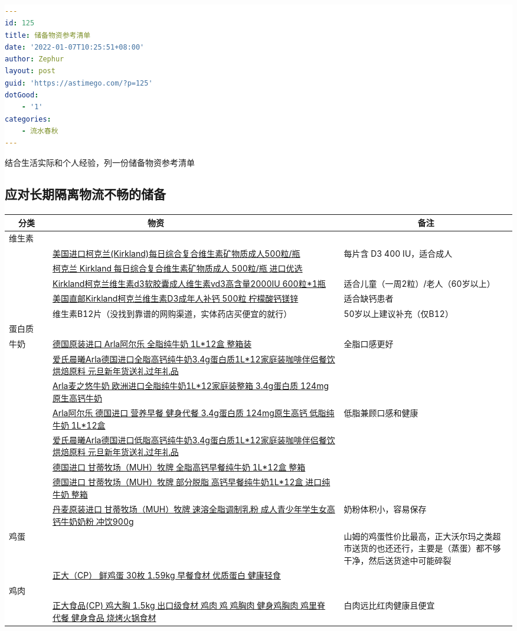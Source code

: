 ```yaml
---
id: 125
title: 储备物资参考清单
date: '2022-01-07T10:25:51+08:00'
author: Zephur
layout: post
guid: 'https://astimego.com/?p=125'
dotGood:
    - '1'
categories:
    - 流水春秋
---
```


结合生活实际和个人经验，列一份储备物资参考清单

## 应对长期隔离物流不畅的储备



| <div style="width: 60px; text-align: center;">分类</div> | <div style="width: 350px; text-align: center;">物资</div> | <div style="text-align: center;">备注</div> |
|---|---|---|
| 维生素 |  |  |
|  | [美国进口柯克兰(Kirkland)每日综合复合维生素矿物质成人500粒/瓶](https://union-click.jd.com/jdc?e=&p=JF8BAMcJK1olXDYCVV9cCUMTBmgOGF0lGVlaCgFtUQ5SQi0DBUVNGFJeSwUIFxlJX3EIGloUXA4GUVlbC00IWipURmtMAX5gTh80CClpRzQIQj5UHHpjFDc9BEcnAl8LGlgXVAADXVtfOHsXBF9DdVolXDYCU1tdDU8SBmwME14TbQECXW5dCEIQAmoMGV0JXwIEU1xaDU4nM18LK2slXTYBZBwzW0kSAWgASFpCXAQCUQlZARseAjtYSF1ADgcDAQ0PABgnAW4JH1Il) | 每片含 D3 400 IU，适合成人 |
|  | [柯克兰 Kirkland 每日综合复合维生素矿物质成人 500粒/瓶 进口优选](https://union-click.jd.com/jdc?e=&p=JF8BANAJK1olXDYCVV9cC0oWC2YOHVIlGVlaCgFtUQ5SQi0DBUVNGFJeSwUIFxlJX3EIGloUXgcDXFdbDkIIWipURmtOBmJwERgWXi4TYShLSxp2BmZ3JgY9BEcnAl8LGlgXVAADXVtfOHsXBF9edVsUXAcAUVddC0snAl8IHF4VWAIHUFdaDU4fM2gIEmsVXQ8FVVtZCk0LAWsOHFkSWAMyZG5eOHsnA18LKxl7DgQHVllVW0pAAm0IHgwRVFYLVQoNW01CUG4JTghHVVUyVl9cDEIn) |  |
|  | [Kirkland柯克兰维生素d3软胶囊成人维生素vd3高含量2000IU 600粒\*1瓶](https://union-click.jd.com/jdc?e=&p=JF8BANAJK1olXDYCVV9cCE4SAmsJE1MlGVlaCgFtUQ5SQi0DBUVNGFJeSwUIFxlJX3EIGloUXQMHVVpcAEMIWipURmt0LlwAFzcNCCkWADQSQFpMVHxcBlktBEcnAl8LGlgXVAADXVtfOHsXBF9edVsUXAcAXFdaCkwnAl8IHF4VWAIHUldeC0wUM2gIEmsVXQ8FVVtZCk0LAWsOHFkSWAMyZG5eOHsnA18LKxl7VAQHBFkOCh4eCzhfHgtCXlZRAw0PAUkWV2dcG1gWCAUyVl9cDEIn) | 适合儿童（一周2粒）/老人（60岁以上） |
|  | [美国直邮Kirkland柯克兰维生素D3成年人补钙 500粒 柠檬酸钙镁锌](https://detail.tmall.com/item.htm?spm=a230r.1.14.9.78c46022V50Fak&id=625651586114&ns=1&abbucket=15) | 适合缺钙患者 |
|  | 维生素B12片（没找到靠谱的网购渠道，实体药店买便宜的就行） | 50岁以上建议补充（仅B12） |
| 蛋白质 |  |  |
| 牛奶 | [德国原装进口 Arla阿尔乐 全脂纯牛奶 1L\*12盒 整箱装](https://union-click.jd.com/jdc?e=&p=JF8BANAJK1olXDYCVV9cCU8eA20BGVIlGVlaCgFtUQ5SQi0DBUVNGFJeSwUIFxlJX3EIGloUXAILVFxUCkIIWipURmsRPHtCHB0iYChEdWhfRQkWCwQHFiEbBEcnAl8LGlgXVAADXVtfOHsXBF9edVsUXAcBXV5aC08nAl8IHF4VWAIGXV1fD0sQM2gIEmsVXQ8FVVtZCk0LAWsOHFkSWAMyZG5eOHsnA18LKxl7WlRVVQ1UC0gTCmxcHgxAWVYABFZdD0lHUztaGg8SVAYyVl9cDEIn) | 全脂口感更好 |
|  | [爱氏晨曦Arla德国进口全脂高钙纯牛奶3.4g蛋白质1L\*12家庭装咖啡伴侣餐饮烘焙原料 元旦新年货送礼过年礼品](https://union-click.jd.com/jdc?e=&p=JF8BANAJK1olXDYCVV9cC0keBWkKG14lGVlaCgFtUQ5SQi0DBUVNGFJeSwUIFxlJX3EIGloUXgQLUlhfCE4IWipURmtTDQdBIBUVCChlZXFfWTtrCHN-IwIbBEcnAl8LGlgXVAADXVtfOHsXBF9edVsUXAcAUlheDE4nAl8IHF4VWAIGXVhcCEgWM2gIEmsVXQ8FVVtZCk0LAWsOHFkSWAMyZG5eOHsnA18LKxl7WlRVVQ1UC0gTCmxcHgxAWVYABFZdD0lHUztaGg8SVAYyVl9cDEIn) |  |
|  | [Arla麦之悠牛奶 欧洲进口全脂纯牛奶1L\*12家庭装整箱 3.4g蛋白质 124mg原生高钙牛奶](https://union-click.jd.com/jdc?e=&p=JF8BANAJK1olXDYCVV9cCEoUCmgMHl0lGVlaCgFtUQ5SQi0DBUVNGFJeSwUIFxlJX3EIGloUXQcBXVlZDU0IWipURmtnBVhFKSA6aihNcQlbUCRUWUJUCC09BEcnAl8LGlgXVAADXVtfOHsXBF9edVsUXAcAXFxeCU4nAl8IHF4VWAIGXFtVDU4QM2gIEmsVXQ8FVVtZCk0LAWsOHFkSWAMyZG5eOHsnA18LKxl7WlRVVQ1UC0gTCmxcHgxAWVYABFZdD0lHUztaGg8SVAYyVl9cDEIn) |  |
|  | [Arla阿尔乐 德国进口 营养早餐 健身代餐 3.4g蛋白质 124mg原生高钙 低脂纯牛奶 1L\*12盒](https://union-click.jd.com/jdc?e=&p=JF8BAM8JK1olXg8FXV9aDkIVCl8BH1sRXgEAZBoCUBVIMzZNXhpXVhgcDBsJVFRMVnBaRQcLVAICUF1aClRORjNVKyNJVQcCNwQeahFlcApvb1p-OwJKKwhRBHsWM2wJGFkcWwcLUVxtOEsQMzlmG1oUXAcEV1laDHsWM28PHlsQWQEHVF9aAUInBG8BK1sVVAEDUVpfDlcVB2kPGVwQWDYyZF1tOHsXM2w4WTUXWwJWBl9aCUkQB2sNTFJFDVNSU1cICE4QC2paHlJFXDYAVV9ZAXs) | 低脂兼顾口感和健康 |
|  | [爱氏晨曦Arla德国进口低脂高钙纯牛奶3.4g蛋白质1L\*12家庭装咖啡伴侣餐饮烘焙原料 元旦新年货送礼过年礼品](https://union-click.jd.com/jdc?e=&p=JF8BANAJK1olXDYCVV9cC0keBWkKG1wlGVlaCgFtUQ5SQi0DBUVNGFJeSwUIFxlJX3EIGloUXgQLUlhfCEwIWipURmtFL3gcAjU5SStIS2lTRA9WVXBKUjw9BEcnAl8LGlgXVAADXVtfOHsXBF9edVsUXAcAUlheDE4nAl8IHF4VWAIFUVxYAU4UM2gIEmsVXQ8FVVtZCk0LAWsOHFkSWAMyZG5eOHsnA18LKxl7XwAGAAxcD0oVBGsMHgwcDVZXBFlUXUsSBGcNSV4cDQcyVl9cDEIn) |  |
|  | [德国进口 甘蒂牧场（MUH）牧牌 全脂高钙早餐纯牛奶 1L\*12盒 整箱](https://union-click.jd.com/jdc?e=&p=JF8BAMQJK1olXDYEXFdUDksnRzBQRQQlBENHFRxWFlVPRjtUBABAQlRcCEBbAEIeBW8XQh5JADZhJgIFbjl3fQ8KbQZQAHZkCSFZVzFnD2M4GmsWXAUAXVhcAU4VM18IHGtDMwYDVV9cDk4QAmk4GmsVWgMCUVpaDEMUAGcPK1wVVDYCVFdaCU4TAWkUGV8TWgQFUVttOHsUM184G2sWbURsVVZYAB8UBzsKHF0TWAQCBlcJW0wQBj0NT18cDwQFUF1tCkoWB2Y4) |  |
|  | [德国进口 甘蒂牧场（MUH）牧牌 部分脱脂 高钙早餐纯牛奶1L\*12盒 进口纯牛奶 整箱](https://union-click.jd.com/jdc?e=&p=JF8BAMQJK1olXDYEXFdUDkgnRzBQRQQlBENHFRxWFlVPRjtUBABAQlRcCEBbAEIeBWwXQh5JADZkVR0fSkpFXg0SRxtyPwNVUVYddB93D2M4GmsWXAUAXVhcAU4VM18IHGtDMwYDVV9cDk4QAmk4GmsVWgMCUVpaD0gXAWsKK1wVVDYCVFdaCU4TAWkUGV8TWgQFUVttOHsUM184G2sWbURsXVdVDxxCV24KS18cWFRVXFcPWhgRVjsNHg9GCQQKVVltCkoWB2Y4) |  |
|  | [丹麦原装进口 甘蒂牧场（MUH）牧牌 速溶全脂调制乳粉 成人青少年学生女高钙牛奶奶粉 冲饮900g](https://union-click.jd.com/jdc?e=&p=JF8BAMYJK1olXDYHUldaCEsSMytXQwVKbV9HER8fA1UJWypcR0ROCBlQCgJDDU0eBG8IHkRMGFpfZBYUbRBtdARrfllJAkFbLgENASJTRSkEF2sUbQUDV1xUDkoeBm04K1sSbVBsVF9cCUoRBmgJHWsUbQYFUV5YDEwQB2YIGFolWgYLZF5dAUwWBmsKHUcXWQAFVllYDXsnM2w4K2sVbQUyFjBUD0MQAWYPTA4QXgUHUQpZWBsTA2sBEwgUWVIHB1oOAXsVAm4MEms) | 奶粉体积小，容易保存 |
| 鸡蛋 |  | 山姆的鸡蛋性价比最高，正大沃尔玛之类超市送货的也还还行，主要是（蒸蛋）都不够干净，然后送货途中可能碎裂 |
|  | [正大（CP） 鲜鸡蛋 30枚 1.59kg 早餐食材 优质蛋白 健康轻食](https://union-click.jd.com/jdc?e=&p=JF8BAMYJK1olXDYAVFpUAUIWMytXQwVKbV9HER8fA1UJWypcR0ROCBlQCgJDCksTCmYBGkRMGFpfZAgOVDdCRQgLeCxvX050CT0AXTNWfDkEF2sUbQUDV1xUDkoeBm04K1sSbVBsVF9cCUoeBG8OG2sUbQYFUV5ZC0oSBWsLHVwlWgYLZF5dAUwWBmsKHUcXWQAFVllYDXsnM2w4K2sVbQUyFjBYDB4fA2gJTlxBVQAHXVZaAE0XUGoPHlkQDlIDU1tcX3sVAm4MEms) |  |
| 鸡肉 |  |  |
|  | [正大食品(CP) 鸡大胸 1.5kg 出口级食材 鸡肉 鸡 鸡胸肉 健身鸡胸肉 鸡里脊 代餐 健身食品 烧烤火锅食材](https://union-click.jd.com/jdc?e=&p=JF8BAN4JK1olXg8KUVZUDkoeCl8IGloUXA8GUFddDk0nRzBQRQQlBENHFRxWFlVPRjtUBABAQlRcCEBdCUoWAmYMH1IVWwAdDRsBVXtveQheTTBlCWNYFA0IXhJUX2ZPSQZ1UQoyVW5eCUgVCmkJEl4XbTYCU24PZp2yrbeLto6e59OL_4bvkXsWM28PHlsQWQEEV1pZCUMnBG8BK1sVVAEDUVpfDlcVB2kPGVwQWDYyZF1tOHsXM2w4WTUdVAdQXQ5cDB4VUGgNTFoTDQBVVVxaDU8RV25dHgkRWzYAVV9ZAXs) | 白肉远比红肉健康且便宜 |